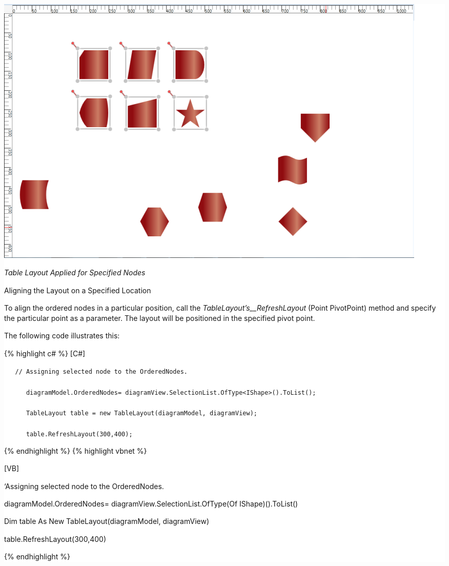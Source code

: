![C:/Users/labuser/Desktop/selection.PNG](Diagram-View_images/Diagram-View_img8.png)



_Table Layout Applied for Specified Nodes_



Aligning the Layout on a Specified Location

To align the ordered nodes in a particular position, call the _TableLayout’s__RefreshLayout_ (Point PivotPoint) method and specify the particular point as a parameter. The layout will be positioned in the specified pivot point. 

The following code illustrates this:


{% highlight c# %}
[C#]

       // Assigning selected node to the OrderedNodes.

          diagramModel.OrderedNodes= diagramView.SelectionList.OfType<IShape>().ToList(); 

          TableLayout table = new TableLayout(diagramModel, diagramView);

          table.RefreshLayout(300,400);


{% endhighlight %}
{% highlight vbnet %}


[VB]

‘Assigning selected node to the OrderedNodes.

diagramModel.OrderedNodes= diagramView.SelectionList.OfType(Of IShape)().ToList()

Dim table As New TableLayout(diagramModel, diagramView)

table.RefreshLayout(300,400)

{% endhighlight %}
